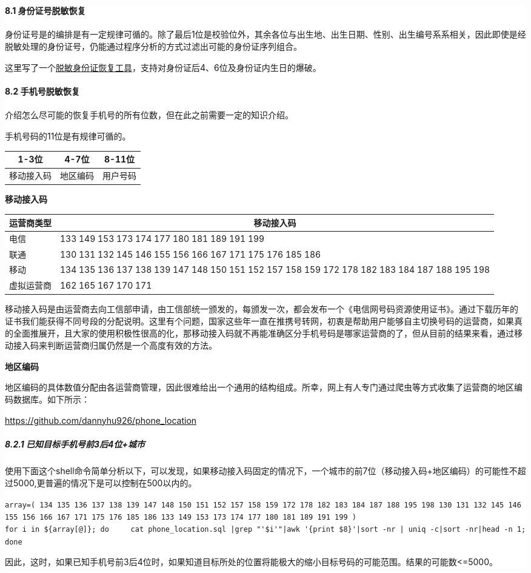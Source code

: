 #### 8.1 身份证号脱敏恢复

身份证号是的编排是有一定规律可循的。除了最后1位是校验位外，其余各位与出生地、出生日期、性别、出生编号系系相关，因此即使是经脱敏处理的身份证号，仍能通过程序分析的方式过滤出可能的身份证序列组合。

这里写了一个[脱敏身份证恢复工具](https://github.com/aplyc1a/toolkits/blob/master/0x01%20%E4%BF%A1%E6%81%AF%E6%90%9C%E9%9B%86/info-sfz.py)，支持对身份证后4、6位及身份证内生日的爆破。

#### 8.2 手机号脱敏恢复

介绍怎么尽可能的恢复手机号的所有位数，但在此之前需要一定的知识介绍。

手机号码的11位是有规律可循的。

| 1-3位      | 4-7位    | 8-11位   |
| ---------- | -------- | -------- |
| 移动接入码 | 地区编码 | 用户号码 |



**移动接入码**

| 运营商类型 | 移动接入码                                                   |
| ---------- | ------------------------------------------------------------ |
| 电信       | 133 149 153 173 174 177 180 181 189 191 199                  |
| 联通       | 130 131 132 145 146 155 156 166 167 171 175 176 185 186      |
| 移动       | 134 135 136 137 138 139 147 148 150 151 152 157 158 159 172  178 182 183 184 187 188 195 198 |
| 虚拟运营商 | 162  165 167 170 171                                         |

移动接入码是由运营商去向工信部申请，由工信部统一颁发的，每颁发一次，都会发布一个《电信网号码资源使用证书》。通过下载历年的证书我们能获得不同号段的分配说明。这里有个问题，国家这些年一直在推携号转网，初衷是帮助用户能够自主切换号码的运营商，如果真的全面推展开，且大家的使用积极性很高的化，那移动接入码就不再能准确区分手机号码是哪家运营商的了，但从目前的结果来看，通过移动接入码来判断运营商归属仍然是一个高度有效的方法。



**地区编码**

地区编码的具体数值分配由各运营商管理，因此很难给出一个通用的结构组成。所幸，网上有人专门通过爬虫等方式收集了运营商的地区编码数据库。如下所示：

https://github.com/dannyhu926/phone_location



##### 8.2.1 已知目标手机号前3后4位+城市

使用下面这个shell命令简单分析以下，可以发现，如果移动接入码固定的情况下，一个城市的前7位（移动接入码+地区编码）的可能性不超过5000,更普遍的情况下是可以控制在500以内的。

```shell
array=( 134 135 136 137 138 139 147 148 150 151 152 157 158 159 172 178 182 183 184 187 188 195 198 130 131 132 145 146 155 156 166 167 171 175 176 185 186 133 149 153 173 174 177 180 181 189 191 199 )
for i in ${array[@]}; do     cat phone_location.sql |grep "'$i'"|awk '{print $8}'|sort -nr | uniq -c|sort -nr|head -n 1; done
```



因此，这时，如果已知手机号前3后4位时，如果知道目标所处的位置将能极大的缩小目标号码的可能范围。结果的可能数<=5000。
